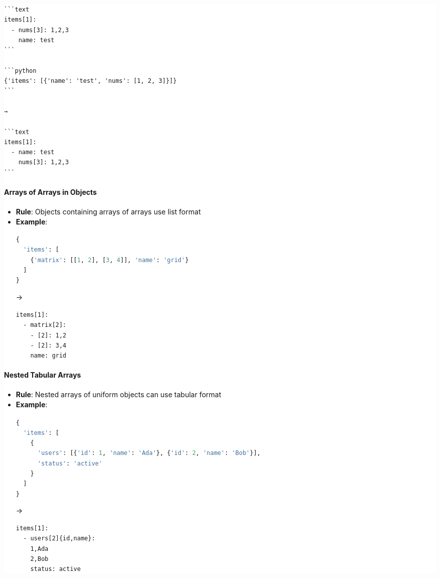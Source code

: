     ```text
    items[1]:
      - nums[3]: 1,2,3
        name: test
    ```

    ```python
    {'items': [{'name': 'test', 'nums': [1, 2, 3]}]}
    ```

    →

    ```text
    items[1]:
      - name: test
        nums[3]: 1,2,3
    ```

#### Arrays of Arrays in Objects

- **Rule**: Objects containing arrays of arrays use list format
- **Example**:
    ```python
    {
      'items': [
        {'matrix': [[1, 2], [3, 4]], 'name': 'grid'}
      ]
    }
    ```
    →
    ```text
    items[1]:
      - matrix[2]:
        - [2]: 1,2
        - [2]: 3,4
        name: grid
    ```

#### Nested Tabular Arrays

- **Rule**: Nested arrays of uniform objects can use tabular format
- **Example**:
    ```python
    {
      'items': [
        {
          'users': [{'id': 1, 'name': 'Ada'}, {'id': 2, 'name': 'Bob'}],
          'status': 'active'
        }
      ]
    }
    ```
    →
    ```text
    items[1]:
      - users[2]{id,name}:
        1,Ada
        2,Bob
        status: active
    ```
